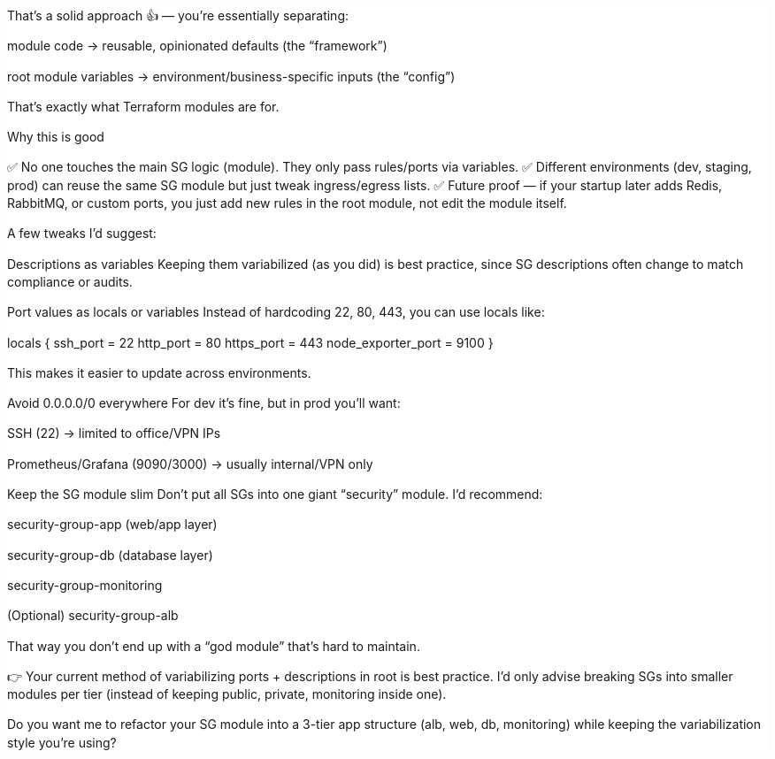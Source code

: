 That’s a solid approach 👍 — you’re essentially separating:

module code → reusable, opinionated defaults (the “framework”)

root module variables → environment/business-specific inputs (the “config”)

That’s exactly what Terraform modules are for.

Why this is good

✅ No one touches the main SG logic (module). They only pass rules/ports via variables.
✅ Different environments (dev, staging, prod) can reuse the same SG module but just tweak ingress/egress lists.
✅ Future proof — if your startup later adds Redis, RabbitMQ, or custom ports, you just add new rules in the root module, not edit the module itself.

A few tweaks I’d suggest:

Descriptions as variables
Keeping them variabilized (as you did) is best practice, since SG descriptions often change to match compliance or audits.

Port values as locals or variables
Instead of hardcoding 22, 80, 443, you can use locals like:

locals {
  ssh_port  = 22
  http_port = 80
  https_port = 443
  node_exporter_port = 9100
}


This makes it easier to update across environments.

Avoid 0.0.0.0/0 everywhere
For dev it’s fine, but in prod you’ll want:

SSH (22) → limited to office/VPN IPs

Prometheus/Grafana (9090/3000) → usually internal/VPN only

Keep the SG module slim
Don’t put all SGs into one giant “security” module.
I’d recommend:

security-group-app (web/app layer)

security-group-db (database layer)

security-group-monitoring

(Optional) security-group-alb

That way you don’t end up with a “god module” that’s hard to maintain.

👉 Your current method of variabilizing ports + descriptions in root is best practice. I’d only advise breaking SGs into smaller modules per tier (instead of keeping public, private, monitoring inside one).

Do you want me to refactor your SG module into a 3-tier app structure (alb, web, db, monitoring) while keeping the variabilization style you’re using?
